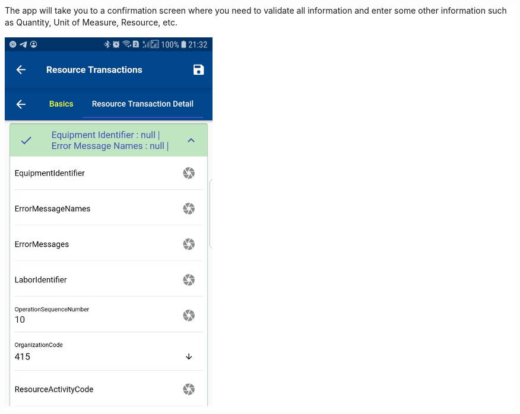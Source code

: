 The app will take you to a confirmation screen where you need to validate all information and enter some other information such as Quantity, Unit of Measure, Resource, etc.

<img src="/images/ScreenShots/transaction/Screenshot_20201017-213259.jpg" width="350"/>

